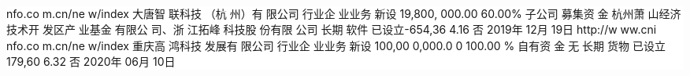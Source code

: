 nfo.co
m.cn/ne
w/index
大唐智
联科技
（杭
州）有
限公司
行业企
业业务
新设
19,800,
000.00
60.00%
子公司
募集资
金
杭州萧
山经济
技术开
发区产
业基金
有限公
司、浙
江拓峰
科技股
份有限
公司
长期
软件
已设立-654,36
4.16
否
2019年
12月
19日
http://w
ww.cni
nfo.co
m.cn/ne
w/index
重庆高
鸿科技
发展有
限公司
行业企
业业务
新设
100,00
0,000.0
0
100.00
%
自有资
金
无
长期
货物
已设立179,60
6.32
否
2020年
06月
10日